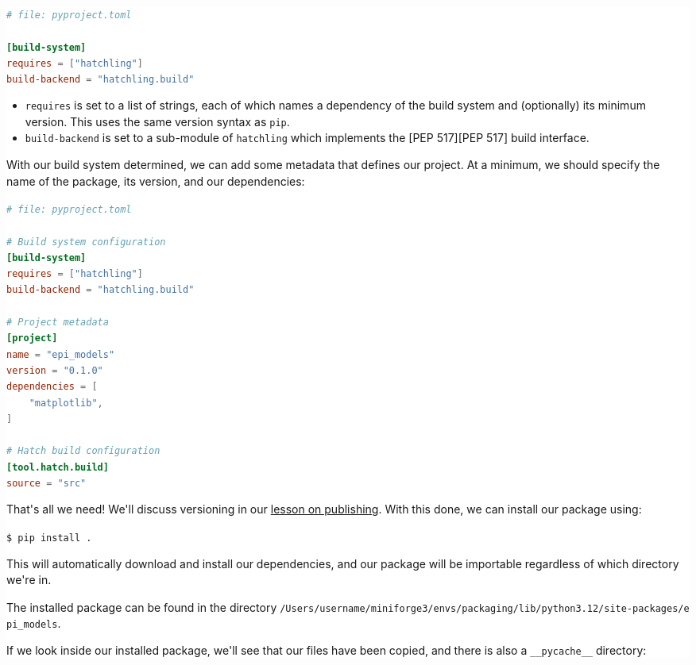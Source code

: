 ```toml
# file: pyproject.toml

[build-system]
requires = ["hatchling"]
build-backend = "hatchling.build"
```

- `requires` is set to a list of strings, each of which names a dependency of the build
  system and (optionally) its minimum version. This uses the same version syntax as
  `pip`.
- `build-backend` is set to a sub-module of `hatchling` which implements the
  [PEP 517][PEP 517] build interface.

With our build system determined, we can add some metadata that defines our project.
At a minimum, we should specify the name of the package, its version, and our
dependencies:


```toml
# file: pyproject.toml

# Build system configuration
[build-system]
requires = ["hatchling"]
build-backend = "hatchling.build"

# Project metadata
[project]
name = "epi_models"
version = "0.1.0"
dependencies = [
    "matplotlib",
]

# Hatch build configuration
[tool.hatch.build]
source = "src"

```

That's all we need! We'll discuss versioning in our
[lesson on publishing](04-publishing.Rmd). With this done, we can install our package
using:

```bash
$ pip install .
```

This will automatically download and install our dependencies, and our package will be
importable regardless of which directory we're in.

The installed package can be found in the directory
`/Users/username/miniforge3/envs/packaging/lib/python3.12/site-packages/epi_models`.

If we look inside our installed package, we'll see that our files have been copied, and
there is also a `__pycache__` directory:
